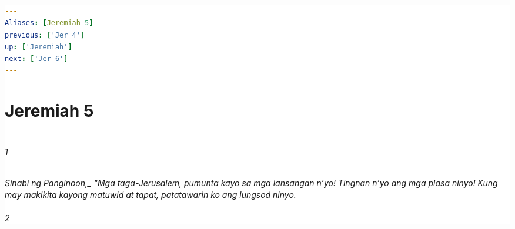 ```yaml
---
Aliases: [Jeremiah 5]
previous: ['Jer 4']
up: ['Jeremiah']
next: ['Jer 6']
---
```

# Jeremiah 5

***






















###### 1 










<i class="trans-change">Sinabi ng Panginoon,_ "Mga taga-Jerusalem, pumunta kayo sa mga lansangan nʼyo! Tingnan nʼyo ang mga plasa ninyo! Kung may makikita kayong matuwid at tapat, patatawarin ko ang lungsod ninyo. 





















###### 2 






